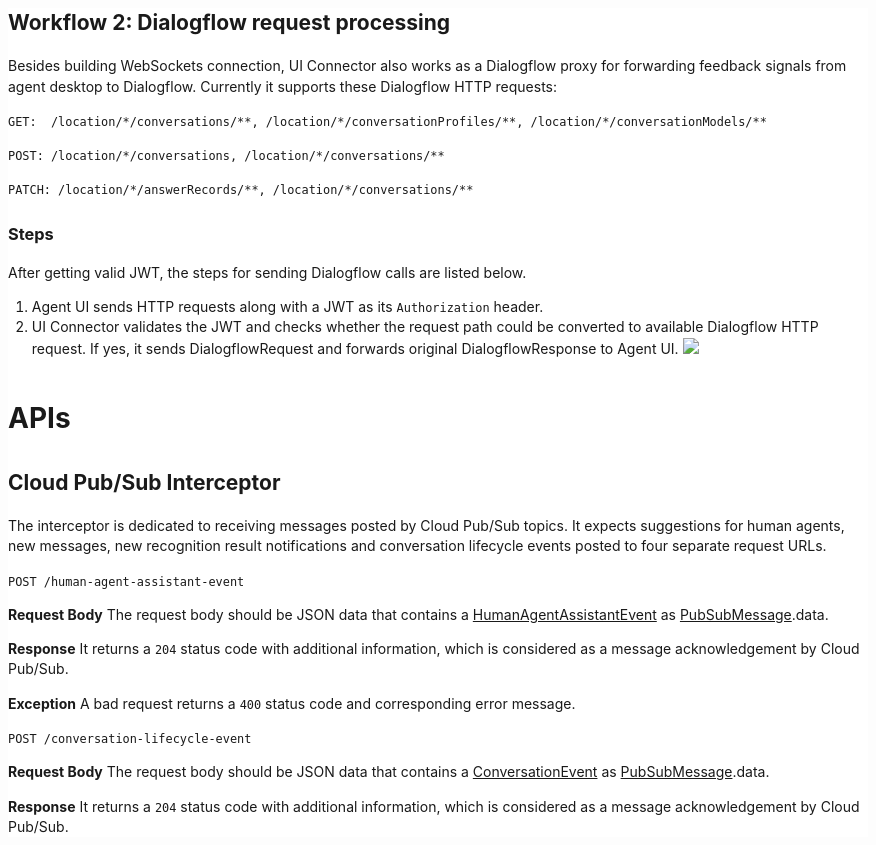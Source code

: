 ## Workflow 2: Dialogflow request processing

Besides building WebSockets connection, UI Connector also works as a Dialogflow proxy for forwarding feedback signals from agent desktop to Dialogflow. Currently it supports these Dialogflow HTTP requests:

`GET:  /location/*/conversations/**, /location/*/conversationProfiles/**, /location/*/conversationModels/**`

`POST: /location/*/conversations, /location/*/conversations/**`

`PATCH: /location/*/answerRecords/**, /location/*/conversations/**`

### Steps

After getting valid JWT, the steps for sending Dialogflow calls are listed below.

1. Agent UI sends HTTP requests along with a JWT as its `Authorization` header.
2. UI Connector validates the JWT and checks whether the request path could be converted to available Dialogflow HTTP request. If yes, it sends DialogflowRequest and forwards original DialogflowResponse to Agent UI.
   ![](images/workflow2_proxy.png)

# APIs

## Cloud Pub/Sub Interceptor
The interceptor is dedicated to receiving messages posted by Cloud Pub/Sub topics. It expects suggestions for human agents, new messages, new recognition result notifications and conversation lifecycle events posted to four separate request URLs.

`POST /human-agent-assistant-event`

**Request Body**
The request body should be JSON data that contains a [HumanAgentAssistantEvent](https://cloud.google.com/dialogflow/es/docs/reference/rest/v2beta1/HumanAgentAssistantEvent) as [PubSubMessage](https://cloud.google.com/pubsub/docs/reference/rest/v1/PubsubMessage).data.

**Response**
It returns a `204` status code with additional information, which is considered as a message acknowledgement by Cloud Pub/Sub.

**Exception**
A bad request returns a `400` status code and corresponding error message.

`POST /conversation-lifecycle-event`

**Request Body**
The request body should be JSON data that contains a [ConversationEvent](https://cloud.google.com/dialogflow/es/docs/reference/rest/v2beta1/ConversationEvent) as [PubSubMessage](https://cloud.google.com/pubsub/docs/reference/rest/v1/PubsubMessage).data.

**Response**
It returns a `204` status code with additional information, which is considered as a message acknowledgement by Cloud Pub/Sub.
